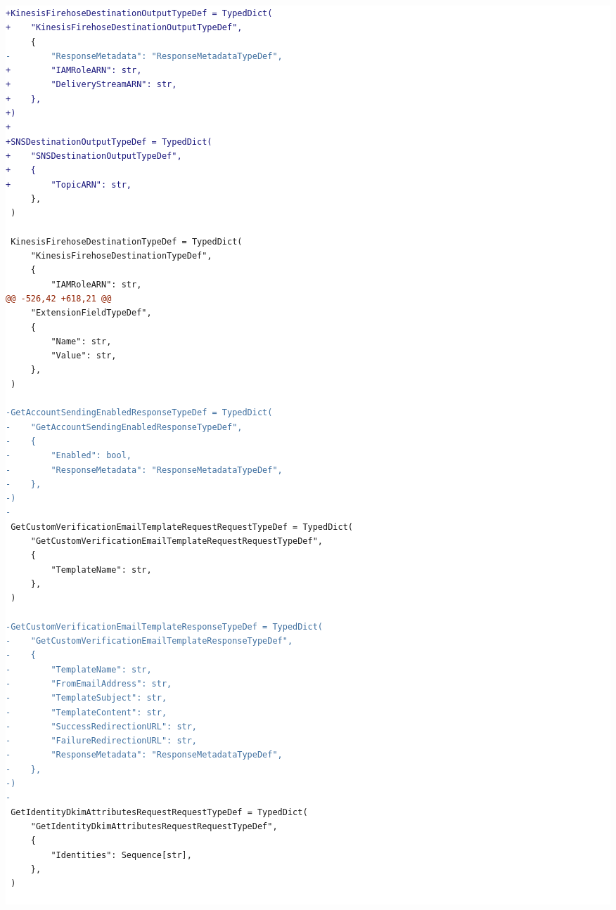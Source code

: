 ```diff
+KinesisFirehoseDestinationOutputTypeDef = TypedDict(
+    "KinesisFirehoseDestinationOutputTypeDef",
     {
-        "ResponseMetadata": "ResponseMetadataTypeDef",
+        "IAMRoleARN": str,
+        "DeliveryStreamARN": str,
+    },
+)
+
+SNSDestinationOutputTypeDef = TypedDict(
+    "SNSDestinationOutputTypeDef",
+    {
+        "TopicARN": str,
     },
 )
 
 KinesisFirehoseDestinationTypeDef = TypedDict(
     "KinesisFirehoseDestinationTypeDef",
     {
         "IAMRoleARN": str,
@@ -526,42 +618,21 @@
     "ExtensionFieldTypeDef",
     {
         "Name": str,
         "Value": str,
     },
 )
 
-GetAccountSendingEnabledResponseTypeDef = TypedDict(
-    "GetAccountSendingEnabledResponseTypeDef",
-    {
-        "Enabled": bool,
-        "ResponseMetadata": "ResponseMetadataTypeDef",
-    },
-)
-
 GetCustomVerificationEmailTemplateRequestRequestTypeDef = TypedDict(
     "GetCustomVerificationEmailTemplateRequestRequestTypeDef",
     {
         "TemplateName": str,
     },
 )
 
-GetCustomVerificationEmailTemplateResponseTypeDef = TypedDict(
-    "GetCustomVerificationEmailTemplateResponseTypeDef",
-    {
-        "TemplateName": str,
-        "FromEmailAddress": str,
-        "TemplateSubject": str,
-        "TemplateContent": str,
-        "SuccessRedirectionURL": str,
-        "FailureRedirectionURL": str,
-        "ResponseMetadata": "ResponseMetadataTypeDef",
-    },
-)
-
 GetIdentityDkimAttributesRequestRequestTypeDef = TypedDict(
     "GetIdentityDkimAttributesRequestRequestTypeDef",
     {
         "Identities": Sequence[str],
     },
 )
 
```